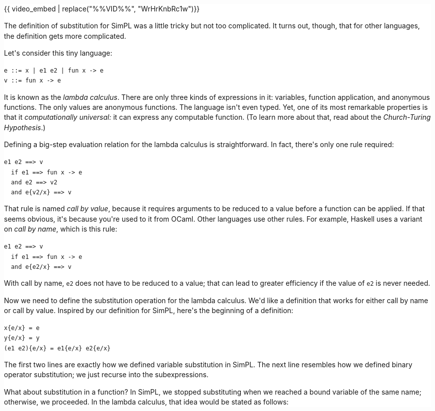 {{ video_embed | replace("%%VID%%", "WrHrKnbRc1w")}}

The definition of substitution for SimPL was a little tricky but not too
complicated. It turns out, though, that for other languages, the definition gets
more complicated.

Let's consider this tiny language:

```text
e ::= x | e1 e2 | fun x -> e
v ::= fun x -> e
```

It is known as the *lambda calculus*. There are only three kinds of expressions
in it: variables, function application, and anonymous functions. The only values
are anonymous functions. The language isn't even typed. Yet, one of its most
remarkable properties is that it *computationally universal:* it can express any
computable function. (To learn more about that, read about the *Church-Turing
Hypothesis*.)

Defining a big-step evaluation relation for the lambda calculus is
straightforward. In fact, there's only one rule required:

```text
e1 e2 ==> v
  if e1 ==> fun x -> e
  and e2 ==> v2
  and e{v2/x} ==> v
```

That rule is named *call by value*, because it requires arguments to be reduced
to a value before a function can be applied. If that seems obvious, it's because
you're used to it from OCaml. Other languages use other rules. For example,
Haskell uses a variant on *call by name*, which is this rule:

```text
e1 e2 ==> v
  if e1 ==> fun x -> e
  and e{e2/x} ==> v
```

With call by name, `e2` does not have to be reduced to a value; that can lead to
greater efficiency if the value of `e2` is never needed.

Now we need to define the substitution operation for the lambda calculus. We'd
like a definition that works for either call by name or call by value. Inspired
by our definition for SimPL, here's the beginning of a definition:

```text
x{e/x} = e
y{e/x} = y
(e1 e2){e/x} = e1{e/x} e2{e/x}
```

The first two lines are exactly how we defined variable substitution in SimPL.
The next line resembles how we defined binary operator substitution; we just
recurse into the subexpressions.

What about substitution in a function? In SimPL, we stopped substituting when we
reached a bound variable of the same name; otherwise, we proceeded. In the
lambda calculus, that idea would be stated as follows:
